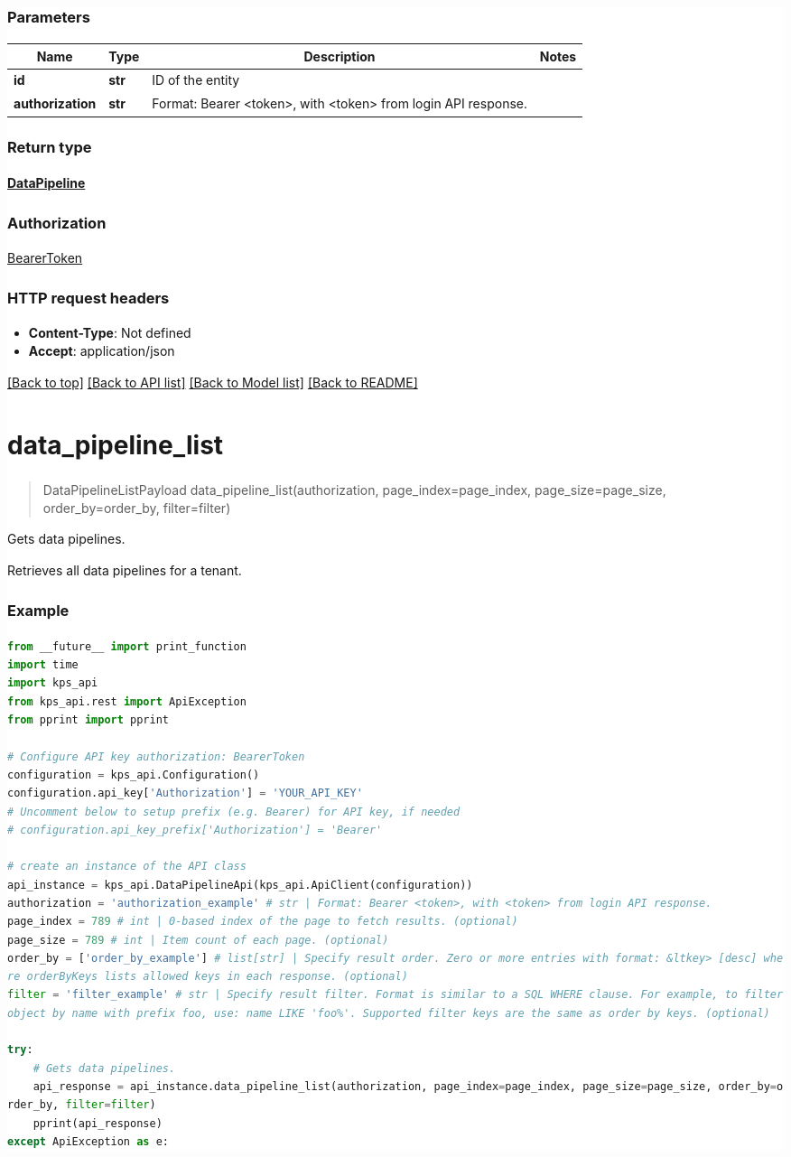 ### Parameters

Name | Type | Description  | Notes
------------- | ------------- | ------------- | -------------
 **id** | **str**| ID of the entity | 
 **authorization** | **str**| Format: Bearer &lt;token&gt;, with &lt;token&gt; from login API response. | 

### Return type

[**DataPipeline**](DataPipeline.md)

### Authorization

[BearerToken](../README.md#BearerToken)

### HTTP request headers

 - **Content-Type**: Not defined
 - **Accept**: application/json

[[Back to top]](#) [[Back to API list]](../README.md#documentation-for-api-endpoints) [[Back to Model list]](../README.md#documentation-for-models) [[Back to README]](../README.md)

# **data_pipeline_list**
> DataPipelineListPayload data_pipeline_list(authorization, page_index=page_index, page_size=page_size, order_by=order_by, filter=filter)

Gets data pipelines.

Retrieves all data pipelines for a tenant.

### Example
```python
from __future__ import print_function
import time
import kps_api
from kps_api.rest import ApiException
from pprint import pprint

# Configure API key authorization: BearerToken
configuration = kps_api.Configuration()
configuration.api_key['Authorization'] = 'YOUR_API_KEY'
# Uncomment below to setup prefix (e.g. Bearer) for API key, if needed
# configuration.api_key_prefix['Authorization'] = 'Bearer'

# create an instance of the API class
api_instance = kps_api.DataPipelineApi(kps_api.ApiClient(configuration))
authorization = 'authorization_example' # str | Format: Bearer <token>, with <token> from login API response.
page_index = 789 # int | 0-based index of the page to fetch results. (optional)
page_size = 789 # int | Item count of each page. (optional)
order_by = ['order_by_example'] # list[str] | Specify result order. Zero or more entries with format: &ltkey> [desc] where orderByKeys lists allowed keys in each response. (optional)
filter = 'filter_example' # str | Specify result filter. Format is similar to a SQL WHERE clause. For example, to filter object by name with prefix foo, use: name LIKE 'foo%'. Supported filter keys are the same as order by keys. (optional)

try:
    # Gets data pipelines.
    api_response = api_instance.data_pipeline_list(authorization, page_index=page_index, page_size=page_size, order_by=order_by, filter=filter)
    pprint(api_response)
except ApiException as e:
```
